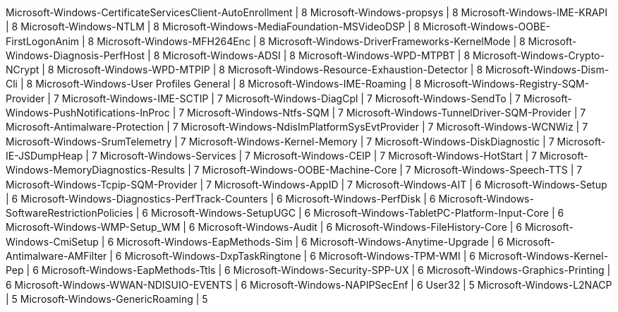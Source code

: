 Microsoft-Windows-CertificateServicesClient-AutoEnrollment               |  8
Microsoft-Windows-propsys                                                |  8
Microsoft-Windows-IME-KRAPI                                              |  8
Microsoft-Windows-NTLM                                                   |  8
Microsoft-Windows-MediaFoundation-MSVideoDSP                             |  8
Microsoft-Windows-OOBE-FirstLogonAnim                                    |  8
Microsoft-Windows-MFH264Enc                                              |  8
Microsoft-Windows-DriverFrameworks-KernelMode                            |  8
Microsoft-Windows-Diagnosis-PerfHost                                     |  8
Microsoft-Windows-ADSI                                                   |  8
Microsoft-Windows-WPD-MTPBT                                              |  8
Microsoft-Windows-Crypto-NCrypt                                          |  8
Microsoft-Windows-WPD-MTPIP                                              |  8
Microsoft-Windows-Resource-Exhaustion-Detector                           |  8
Microsoft-Windows-Dism-Cli                                               |  8
Microsoft-Windows-User Profiles General                                  |  8
Microsoft-Windows-IME-Roaming                                            |  8
Microsoft-Windows-Registry-SQM-Provider                                  |  7
Microsoft-Windows-IME-SCTIP                                              |  7
Microsoft-Windows-DiagCpl                                                |  7
Microsoft-Windows-SendTo                                                 |  7
Microsoft-Windows-PushNotifications-InProc                               |  7
Microsoft-Windows-Ntfs-SQM                                               |  7
Microsoft-Windows-TunnelDriver-SQM-Provider                              |  7
Microsoft-Antimalware-Protection                                         |  7
Microsoft-Windows-NdisImPlatformSysEvtProvider                           |  7
Microsoft-Windows-WCNWiz                                                 |  7
Microsoft-Windows-SrumTelemetry                                          |  7
Microsoft-Windows-Kernel-Memory                                          |  7
Microsoft-Windows-DiskDiagnostic                                         |  7
Microsoft-IE-JSDumpHeap                                                  |  7
Microsoft-Windows-Services                                               |  7
Microsoft-Windows-CEIP                                                   |  7
Microsoft-Windows-HotStart                                               |  7
Microsoft-Windows-MemoryDiagnostics-Results                              |  7
Microsoft-Windows-OOBE-Machine-Core                                      |  7
Microsoft-Windows-Speech-TTS                                             |  7
Microsoft-Windows-Tcpip-SQM-Provider                                     |  7
Microsoft-Windows-AppID                                                  |  7
Microsoft-Windows-AIT                                                    |  6
Microsoft-Windows-Setup                                                  |  6
Microsoft-Windows-Diagnostics-PerfTrack-Counters                         |  6
Microsoft-Windows-PerfDisk                                               |  6
Microsoft-Windows-SoftwareRestrictionPolicies                            |  6
Microsoft-Windows-SetupUGC                                               |  6
Microsoft-Windows-TabletPC-Platform-Input-Core                           |  6
Microsoft-Windows-WMP-Setup_WM                                           |  6
Microsoft-Windows-Audit                                                  |  6
Microsoft-Windows-FileHistory-Core                                       |  6
Microsoft-Windows-CmiSetup                                               |  6
Microsoft-Windows-EapMethods-Sim                                         |  6
Microsoft-Windows-Anytime-Upgrade                                        |  6
Microsoft-Antimalware-AMFilter                                           |  6
Microsoft-Windows-DxpTaskRingtone                                        |  6
Microsoft-Windows-TPM-WMI                                                |  6
Microsoft-Windows-Kernel-Pep                                             |  6
Microsoft-Windows-EapMethods-Ttls                                        |  6
Microsoft-Windows-Security-SPP-UX                                        |  6
Microsoft-Windows-Graphics-Printing                                      |  6
Microsoft-Windows-WWAN-NDISUIO-EVENTS                                    |  6
Microsoft-Windows-NAPIPSecEnf                                            |  6
User32                                                                   |  5
Microsoft-Windows-L2NACP                                                 |  5
Microsoft-Windows-GenericRoaming                                         |  5